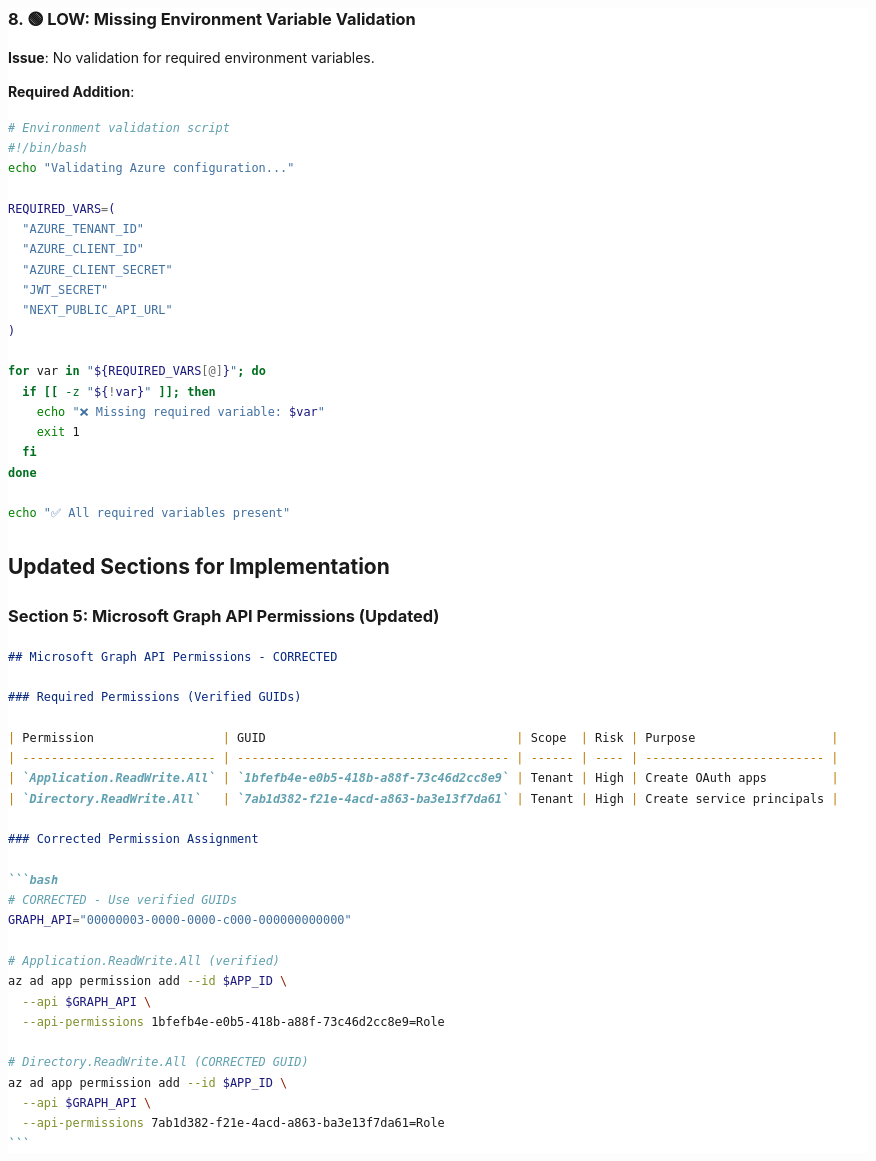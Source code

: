### 8. 🟢 LOW: Missing Environment Variable Validation

**Issue**: No validation for required environment variables.

**Required Addition**:

```bash
# Environment validation script
#!/bin/bash
echo "Validating Azure configuration..."

REQUIRED_VARS=(
  "AZURE_TENANT_ID"
  "AZURE_CLIENT_ID"
  "AZURE_CLIENT_SECRET"
  "JWT_SECRET"
  "NEXT_PUBLIC_API_URL"
)

for var in "${REQUIRED_VARS[@]}"; do
  if [[ -z "${!var}" ]]; then
    echo "❌ Missing required variable: $var"
    exit 1
  fi
done

echo "✅ All required variables present"
```

## Updated Sections for Implementation

### Section 5: Microsoft Graph API Permissions (Updated)

````markdown
## Microsoft Graph API Permissions - CORRECTED

### Required Permissions (Verified GUIDs)

| Permission                  | GUID                                   | Scope  | Risk | Purpose                   |
| --------------------------- | -------------------------------------- | ------ | ---- | ------------------------- |
| `Application.ReadWrite.All` | `1bfefb4e-e0b5-418b-a88f-73c46d2cc8e9` | Tenant | High | Create OAuth apps         |
| `Directory.ReadWrite.All`   | `7ab1d382-f21e-4acd-a863-ba3e13f7da61` | Tenant | High | Create service principals |

### Corrected Permission Assignment

```bash
# CORRECTED - Use verified GUIDs
GRAPH_API="00000003-0000-0000-c000-000000000000"

# Application.ReadWrite.All (verified)
az ad app permission add --id $APP_ID \
  --api $GRAPH_API \
  --api-permissions 1bfefb4e-e0b5-418b-a88f-73c46d2cc8e9=Role

# Directory.ReadWrite.All (CORRECTED GUID)
az ad app permission add --id $APP_ID \
  --api $GRAPH_API \
  --api-permissions 7ab1d382-f21e-4acd-a863-ba3e13f7da61=Role
```
````
